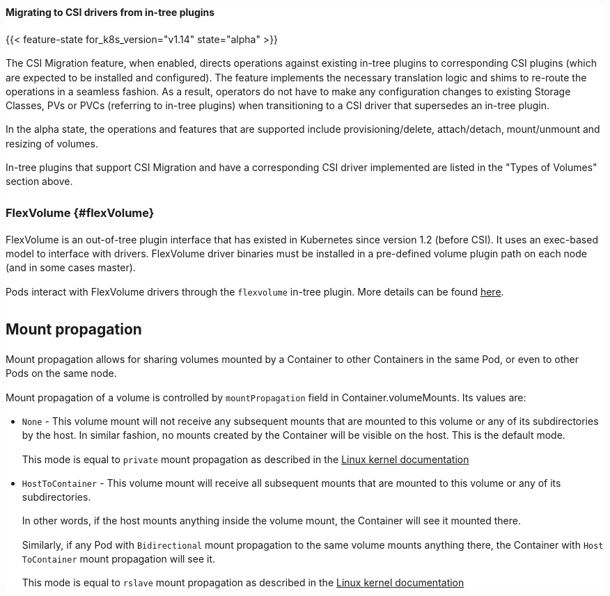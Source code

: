 #### Migrating to CSI drivers from in-tree plugins

{{< feature-state for_k8s_version="v1.14" state="alpha" >}}

The CSI Migration feature, when enabled, directs operations against existing in-tree
plugins to corresponding CSI plugins (which are expected to be installed and configured).
The feature implements the necessary translation logic and shims to re-route the
operations in a seamless fashion. As a result, operators do not have to make any
configuration changes to existing Storage Classes, PVs or PVCs (referring to
in-tree plugins) when transitioning to a CSI driver that supersedes an in-tree plugin.

In the alpha state, the operations and features that are supported include
provisioning/delete, attach/detach, mount/unmount and resizing of volumes.

In-tree plugins that support CSI Migration and have a corresponding CSI driver implemented
are listed in the "Types of Volumes" section above.

### FlexVolume {#flexVolume}

FlexVolume is an out-of-tree plugin interface that has existed in Kubernetes
since version 1.2 (before CSI). It uses an exec-based model to interface with
drivers. FlexVolume driver binaries must be installed in a pre-defined volume
plugin path on each node (and in some cases master).

Pods interact with FlexVolume drivers through the `flexvolume` in-tree plugin.
More details can be found [here](https://github.com/kubernetes/community/blob/master/contributors/devel/sig-storage/flexvolume.md).

## Mount propagation

Mount propagation allows for sharing volumes mounted by a Container to
other Containers in the same Pod, or even to other Pods on the same node.

Mount propagation of a volume is controlled by `mountPropagation` field in Container.volumeMounts.
Its values are:

 * `None` - This volume mount will not receive any subsequent mounts
   that are mounted to this volume or any of its subdirectories by the host.
   In similar fashion, no mounts created by the Container will be visible on
   the host. This is the default mode.

   This mode is equal to `private` mount propagation as described in the
   [Linux kernel documentation](https://www.kernel.org/doc/Documentation/filesystems/sharedsubtree.txt)

 * `HostToContainer` - This volume mount will receive all subsequent mounts
   that are mounted to this volume or any of its subdirectories.

   In other words, if the host mounts anything inside the volume mount, the
   Container will see it mounted there.

   Similarly, if any Pod with `Bidirectional` mount propagation to the same
   volume mounts anything there, the Container with `HostToContainer` mount
   propagation will see it.

   This mode is equal to `rslave` mount propagation as described in the
   [Linux kernel documentation](https://www.kernel.org/doc/Documentation/filesystems/sharedsubtree.txt)

